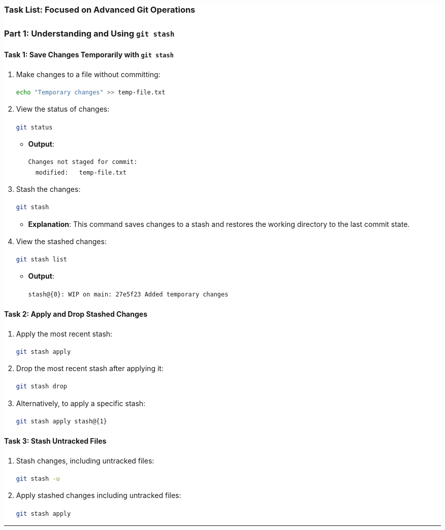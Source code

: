 ### **Task List: Focused on Advanced Git Operations**

### **Part 1: Understanding and Using `git stash`**

#### **Task 1: Save Changes Temporarily with `git stash`**
1. Make changes to a file without committing:  
   ```bash
   echo "Temporary changes" >> temp-file.txt
   ```
2. View the status of changes:  
   ```bash
   git status
   ```
   - **Output**:  
     ```
     Changes not staged for commit:
       modified:   temp-file.txt
     ```

3. Stash the changes:  
   ```bash
   git stash
   ```
   - **Explanation**: This command saves changes to a stash and restores the working directory to the last commit state.

4. View the stashed changes:  
   ```bash
   git stash list
   ```
   - **Output**:  
     ```
     stash@{0}: WIP on main: 27e5f23 Added temporary changes
     ```

#### **Task 2: Apply and Drop Stashed Changes**
1. Apply the most recent stash:  
   ```bash
   git stash apply
   ```
2. Drop the most recent stash after applying it:  
   ```bash
   git stash drop
   ```

3. Alternatively, to apply a specific stash:  
   ```bash
   git stash apply stash@{1}
   ```

#### **Task 3: Stash Untracked Files**
1. Stash changes, including untracked files:  
   ```bash
   git stash -u
   ```
2. Apply stashed changes including untracked files:  
   ```bash
   git stash apply
   ```

---